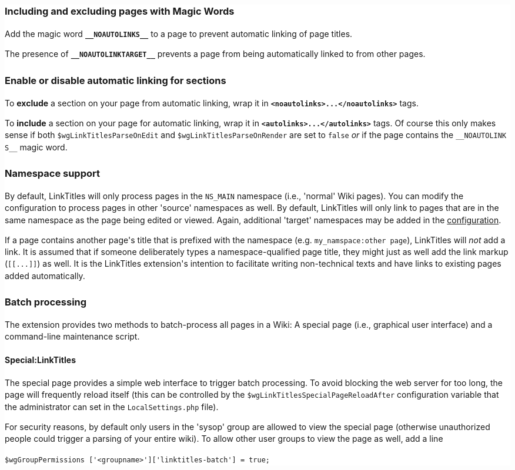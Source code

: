 ### Including and excluding pages with Magic Words

Add the magic word **`__NOAUTOLINKS__`** to a page to prevent automatic linking
of page titles.

The presence of **`__NOAUTOLINKTARGET__`** prevents a page from being
automatically linked to from other pages.

### Enable or disable automatic linking for sections

To **exclude** a section on your page from automatic linking, wrap it in
**`<noautolinks>...</noautolinks>`** tags.

To **include** a section on your page for automatic linking, wrap it in
**`<autolinks>...</autolinks>`** tags. Of course this only makes sense if both
`$wgLinkTitlesParseOnEdit` and `$wgLinkTitlesParseOnRender` are set to `false`
*or* if the page contains the `__NOAUTOLINKS__` magic word.

### Namespace support

By default, LinkTitles will only process pages in the `NS_MAIN` namespace (i.e.,
'normal' Wiki pages). You can  modify the configuration to process pages in
other 'source' namespaces as well. By default, LinkTitles will only link to
pages that are in the same namespace as the page being edited or viewed. Again,
additional 'target' namespaces may be added in the
[configuration](#dealing-with-custom-namespaces).

If a page contains another page's title that is prefixed with the namespace
(e.g. `my_namspace:other page`), LinkTitles will _not_ add a link. It is assumed
that if someone deliberately types a namespace-qualified page title, they might
just as well add the link markup (`[[...]]`) as well. It is the LinkTitles
extension's intention to facilitate writing non-technical texts and have links
to existing pages added automatically.

### Batch processing

The extension provides two methods to batch-process all pages in a Wiki: A
special page (i.e., graphical user interface) and a command-line maintenance
script.

#### Special:LinkTitles

The special page provides a simple web interface to trigger batch processing. To
avoid blocking the web server for too long, the page will frequently reload
itself (this can be controlled by the `$wgLinkTitlesSpecialPageReloadAfter`
configuration variable that the administrator can set in the `LocalSettings.php`
file).

For security reasons, by default only users in the 'sysop' group are allowed to
view the special page (otherwise unauthorized people could trigger a parsing of
your entire wiki). To allow other user groups to view the page as well, add a
line

    $wgGroupPermissions ['<groupname>']['linktitles-batch'] = true;


[v6.0.0]: https://github.com/bovender/LinkTitles/releases/tag/v6.0.0
[v5.0.0]: https://github.com/bovender/LinkTitles/releases/tag/v5.0.0
[v4.0.0]: https://github.com/bovender/LinkTitles/releases/tag/v4.0.0
[3.0.0]: https://github.com/bovender/LinkTitles/compare/2.4.1...3.0.0
[2.0.0]: https://github.com/bovender/LinkTitles/compare/1.8.1...2.0.0
[issue-43]: https://github.com/bovender/LinkTitles/issues/43
[T222413]: https://phabricator.wikimedia.org/T222413
[467308]: https://gerrit.wikimedia.org/r/467308